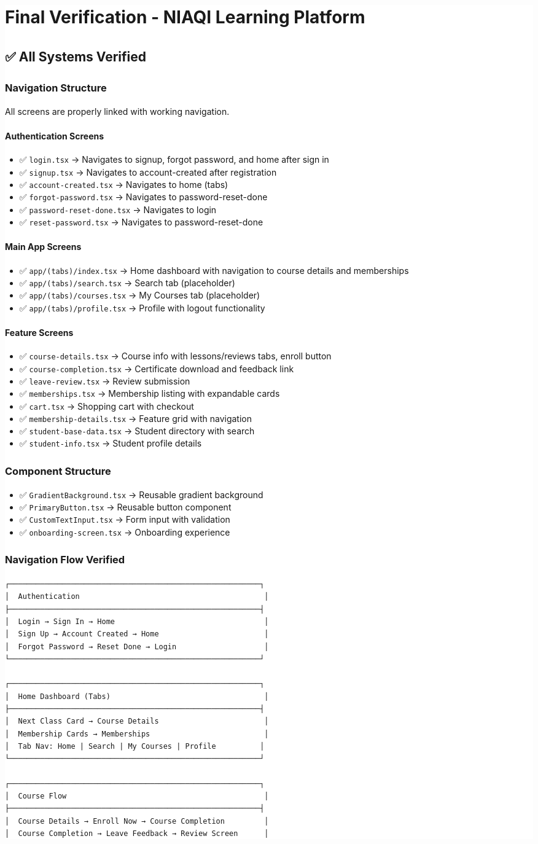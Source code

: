 # Final Verification - NIAQI Learning Platform

## ✅ All Systems Verified

### Navigation Structure
All screens are properly linked with working navigation.

#### **Authentication Screens**
- ✅ `login.tsx` → Navigates to signup, forgot password, and home after sign in
- ✅ `signup.tsx` → Navigates to account-created after registration
- ✅ `account-created.tsx` → Navigates to home (tabs)
- ✅ `forgot-password.tsx` → Navigates to password-reset-done
- ✅ `password-reset-done.tsx` → Navigates to login
- ✅ `reset-password.tsx` → Navigates to password-reset-done

#### **Main App Screens**
- ✅ `app/(tabs)/index.tsx` → Home dashboard with navigation to course details and memberships
- ✅ `app/(tabs)/search.tsx` → Search tab (placeholder)
- ✅ `app/(tabs)/courses.tsx` → My Courses tab (placeholder)
- ✅ `app/(tabs)/profile.tsx` → Profile with logout functionality

#### **Feature Screens**
- ✅ `course-details.tsx` → Course info with lessons/reviews tabs, enroll button
- ✅ `course-completion.tsx` → Certificate download and feedback link
- ✅ `leave-review.tsx` → Review submission
- ✅ `memberships.tsx` → Membership listing with expandable cards
- ✅ `cart.tsx` → Shopping cart with checkout
- ✅ `membership-details.tsx` → Feature grid with navigation
- ✅ `student-base-data.tsx` → Student directory with search
- ✅ `student-info.tsx` → Student profile details

### Component Structure
- ✅ `GradientBackground.tsx` → Reusable gradient background
- ✅ `PrimaryButton.tsx` → Reusable button component
- ✅ `CustomTextInput.tsx` → Form input with validation
- ✅ `onboarding-screen.tsx` → Onboarding experience

### Navigation Flow Verified

```
┌─────────────────────────────────────────────────────────┐
│  Authentication                                          │
├─────────────────────────────────────────────────────────┤
│  Login → Sign In → Home                                  │
│  Sign Up → Account Created → Home                        │
│  Forgot Password → Reset Done → Login                    │
└─────────────────────────────────────────────────────────┘

┌─────────────────────────────────────────────────────────┐
│  Home Dashboard (Tabs)                                   │
├─────────────────────────────────────────────────────────┤
│  Next Class Card → Course Details                        │
│  Membership Cards → Memberships                          │
│  Tab Nav: Home | Search | My Courses | Profile          │
└─────────────────────────────────────────────────────────┘

┌─────────────────────────────────────────────────────────┐
│  Course Flow                                             │
├─────────────────────────────────────────────────────────┤
│  Course Details → Enroll Now → Course Completion         │
│  Course Completion → Leave Feedback → Review Screen      │
```